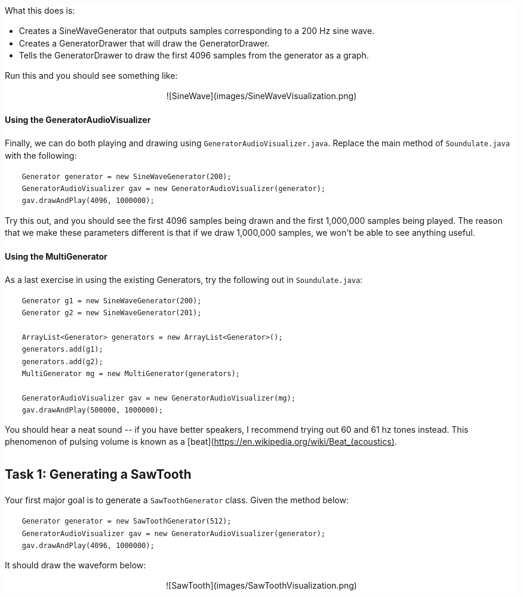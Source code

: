 What this does is:

 - Creates a SineWaveGenerator that outputs samples corresponding to a 200 Hz sine wave.
 - Creates a GeneratorDrawer that will draw the GeneratorDrawer.
 - Tells the GeneratorDrawer to draw the first 4096 samples from the generator as a graph.

Run this and you should see something like:

<center>
![SineWave](images/SineWaveVisualization.png)
</center>

#### Using the GeneratorAudioVisualizer

Finally, we can do both playing and drawing using `GeneratorAudioVisualizer.java`. Replace the main method of `Soundulate.java` with the following:

        Generator generator = new SineWaveGenerator(200);
        GeneratorAudioVisualizer gav = new GeneratorAudioVisualizer(generator);
        gav.drawAndPlay(4096, 1000000);

Try this out, and you should see the first 4096 samples being drawn and the first 1,000,000 samples being played. The reason that we make these parameters different is that if we draw 1,000,000 samples, we won't be able to see anything useful.

#### Using the MultiGenerator

As a last exercise in using the existing Generators, try the following out in `Soundulate.java`:

        Generator g1 = new SineWaveGenerator(200);
        Generator g2 = new SineWaveGenerator(201);

        ArrayList<Generator> generators = new ArrayList<Generator>();
        generators.add(g1);
        generators.add(g2);
        MultiGenerator mg = new MultiGenerator(generators);

        GeneratorAudioVisualizer gav = new GeneratorAudioVisualizer(mg);
        gav.drawAndPlay(500000, 1000000);

You should hear a neat sound -- if you have better speakers, I recommend trying out 60 and 61 hz tones instead. This phenomenon of pulsing volume is known as a [beat](https://en.wikipedia.org/wiki/Beat_(acoustics).

Task 1: Generating a SawTooth
---

Your first major goal is to generate a `SawToothGenerator` class. Given the method below:

        Generator generator = new SawToothGenerator(512);
        GeneratorAudioVisualizer gav = new GeneratorAudioVisualizer(generator);
        gav.drawAndPlay(4096, 1000000);

It should draw the waveform below:

<center>
![SawTooth](images/SawToothVisualization.png)
</center>
